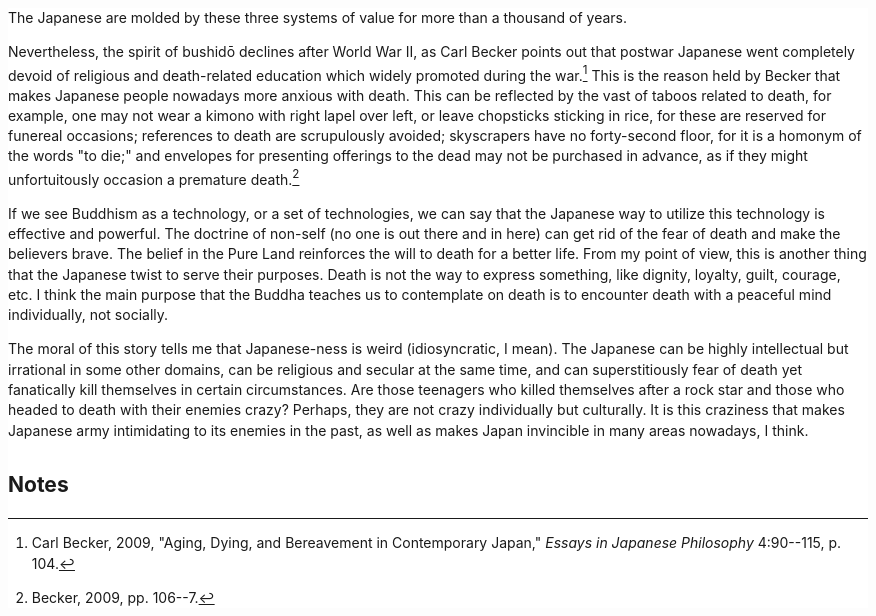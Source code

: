 The Japanese are molded by these three systems of value for more than a thousand of years. 

Nevertheless, the spirit of bushidō declines after World War II, as Carl Becker points out that postwar Japanese went completely devoid of religious and death-related education which widely promoted during the war.[^becker-postwar] This is the reason held by Becker that makes Japanese people nowadays more anxious with death. This can be reflected by the vast of taboos related to death, for example, one may not wear a kimono with right lapel over left, or leave chopsticks sticking in rice, for these are reserved for funereal occasions; references to death are scrupulously avoided; skyscrapers have no forty-second floor, for it is a homonym of the words "to die;" and envelopes for presenting offerings to the dead may not be purchased in advance, as if they might unfortuitously occasion a premature death.[^becker-death]

[^becker-postwar]: Carl Becker, 2009, "Aging, Dying, and Bereavement in Contemporary Japan," *Essays in Japanese Philosophy* 4:90--115, p. 104.
[^becker-death]: Becker, 2009, pp. 106--7.

If we see Buddhism as a technology, or a set of technologies, we can say that the Japanese way to utilize this technology is effective and powerful. The doctrine of non-self (no one is out there and in here) can get rid of the fear of death and make the believers brave. The belief in the Pure Land reinforces the will to death for a better life. From my point of view, this is another thing that the Japanese twist to serve their purposes. Death is not the way to express something, like dignity, loyalty, guilt, courage, etc. I think the main purpose that the Buddha teaches us to contemplate on death is to encounter death with a peaceful mind individually, not socially. 

The moral of this story tells me that Japanese-ness is weird (idiosyncratic, I mean). The Japanese can be highly intellectual but irrational in some other domains, can be religious and secular at the same time, and can superstitiously fear of death yet fanatically kill themselves in certain circumstances. Are those teenagers who killed themselves after a rock star and those who headed to death with their enemies crazy? Perhaps, they are not crazy individually but culturally. It is this craziness that makes Japanese army intimidating to its enemies in the past, as well as makes Japan invincible in many areas nowadays, I think. 

## Notes



[^takahashi-yukiko]: Yoshitomo Takahashi, 1998, "Suicide in Japan: What are the problems?" in *Suicide Prevention: The Global Context*, edited by Robert J. Kosky et al, 121--130, Kluwer Academic Publishers, p. 121.
[^greenlees-yukiko]: John Greenlees, 1987, "Paradox of Japan's epidemic of suicides among young people", *The Glasgow Herald*, Apr 11, 1987, p. 37.
[^wikipedia-hide]: Wikipedia, 2023, "Hide (musician)," last modified April 3, [https://en.wikipedia.org/wiki/Hide_(musician)](https://en.wikipedia.org/wiki/Hide_(musician)){:target="\_blank"}.
[^takahashi-14yo]: Takahashi, 1998, p. 121.
[^fumes-9death]: The Guardian, 2004, "Nine Japanese die in suicide pacts," [http://www.theguardian. com/technology/2004/oct/13/japan.internationalnews](http://www.theguardian.com/technology/2004/oct/13/japan.internationalnews){:target="\_blank"}.
[^fumes-7death]: The Guardian, 2005, "Seven die in online suicide pact in Japan," [http://www. theguardian.com/technology/2005/mar/02/japan.internationalnews](http://www.theguardian.com/technology/2005/mar/02/japan.internationalnews){:target="\_blank"}.
[^durkheim-harakiri]: Emile Durkheim, 1897/2002, *Suicide: A Study in Sociology*, translated by John A. Spaulding and George Simpson, Routledge, p. 180.
[^keown-vinaya]: Damien Keown, 2005, *Buddhist Ethics: A Very Short Introduction*, Oxford University Press, p. 109.
[^keown-suicide]: Keown, 2005, p. 106.
[^keown-arhat]: Keown, 2005, pp. 106--7.
[^harvey-nagarjuna]: Cited in Peter Harvey, 2000, *An Introduction to Buddhist Ethics*, Cambridge University Press, p. 288.
[^keown-brahmajala]: Cited in Keown, 2005, p. 105.
[^keown-duc]: See the picture and a brief account in Keown, 2005, pp. 100--1.
[^keown-hanh]: Cited in Keown, 2005, p. 102.
[^keown-tibet]: Keown, 2005, p. 109.
[^harvey-tibet]: Harvey, 2000, p. 288.
[^oxford-dict]: A Concise Oxford English Dictionary
[^rielly-kamikaze]: See comprehensive details in Robin L. Rielly, 2010, *Kamikaze Attacks of World War II*, McFarland &amp; Company.
[^rielly-bushido]: Rielly, 2010, pp. 8--9.
[^axell-confucius]: Albert Axell and Hideaki Kase, 2002, *Kamikaze: Japan's Suicide Gods*, Longman, p. 7.
[^axell-shinto]: Axell and Kase, 2002, p. 4.
[^fuse-seppuku]: Toyomasa Fuse, 1980, "Suicide and Culture in Japan: A Study of Seppuku as an Institutionalized Form of Suicide," *Social Psychiatry* 15:57--63, p. 58.
[^fuse-disembowelment]: Fuse, 1980, pp. 59--61.
[^fuse-life]: Fuse, 1980, p. 62.
[^several-seppuku]: There are several dramatic seppuku occurrences in Japanese history that I do not want to elaborate here. For some details, see Mark L. Blum, 2009, "Collective Suicide at the Funeral of Jitsunyo: Mimesis or Solidarity?" in *Death and the Afterlife in Japanese Buddhism*, edited by Jacqueline I. Stone and Mariko Namba Walter, 137--174, University of Hawai'i Press.
[^blum-sacrifice]: Blum, 2009, p. 145.
[^blum-mourning]: Blum, 2009, p. 146.
[^victoria-takuan]: Brian Daizen Victoria, 2010, "A Buddhological Critique of 'Soldier Zen' in Wartime Japan" in *Buddhist Warfare*, edited by Michael Jerryson and Mark Juergensmeyer, 105--130, Oxford University Press, p. 118.
[^victoria-killing]: Victoria, 2010, p. 119.
[^blum-jitsunyu1]: Cited in Blum, 2009, p. 138.
[^blum-jitsunyu2]: Cited in Blum, 2009, p. 138.
[^blum-pureland]: Blum, 2009, p. 139.
[^blum-honen]: Blum, 2009, p. 154.
[^durkheim-amida]: Durkheim, 1897/2002, p. 183.
[^blum-ojosuicide]: Blum, 2009, p. 153.
[^durkheim-theory]: Durkheim, 1897/2002; see also Blum, 2009, p. 141.
[^fuse-altruistic]: Fuse, 1980, p. 61.
[^fuse-sacrifice]: Fuse, 1980, p. 61.
[^blum-sacrifice]: Blum, 2009, p. 141.
[^simpson-suicide]: Miles E. Simpson and George H. Conklin, 1989. "Socioeconomic Development, Suicide and Religion: A Test of Durkheim's Theory of Religion and Suicide," *Social Forces* 67 (4)(June):945-964, p. 962.